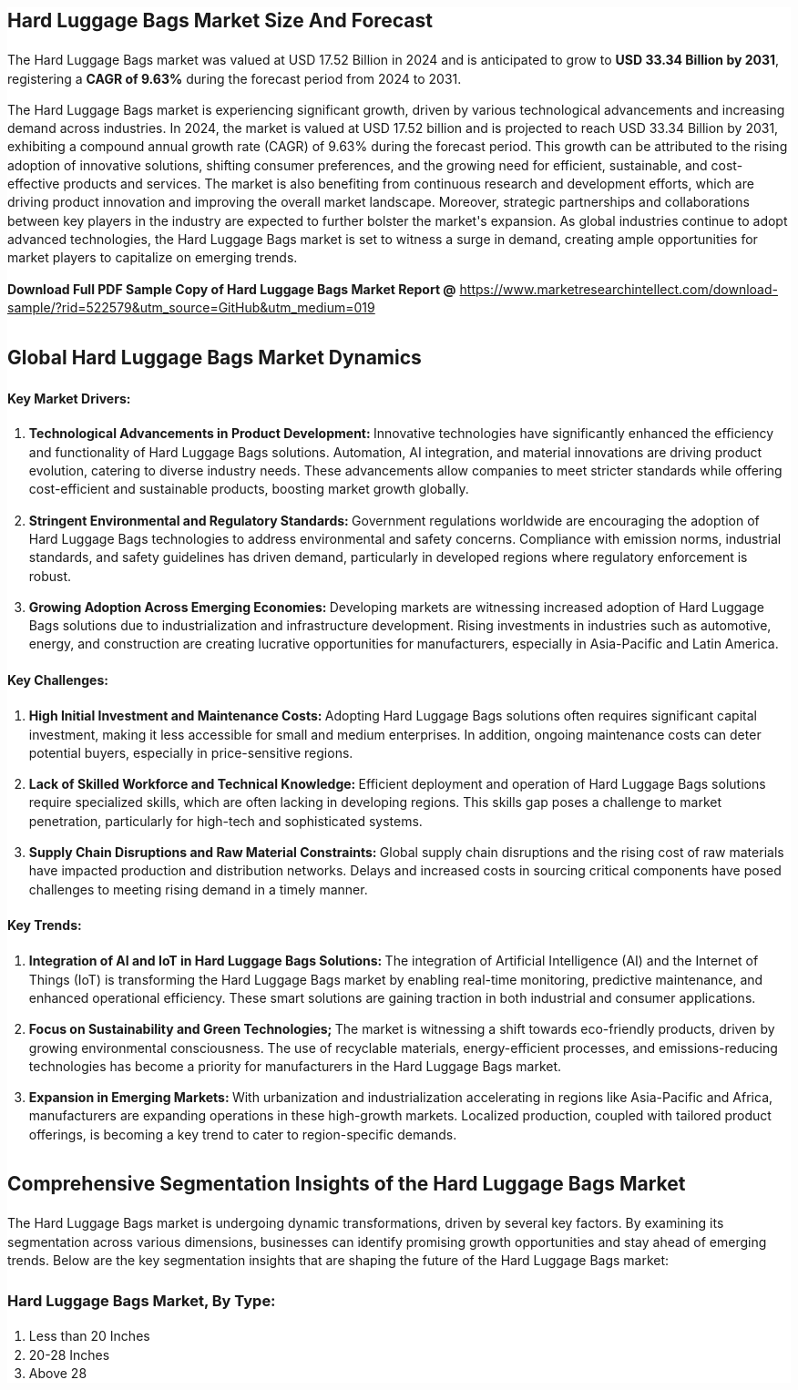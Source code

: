 <h2>Hard Luggage Bags  Market Size And Forecast</h2><p>The Hard Luggage Bags  market was valued at USD 17.52 Billion in 2024 and is anticipated to grow to <strong>USD 33.34 Billion by 2031</strong>, registering a <strong>CAGR of 9.63%</strong> during the forecast period from 2024 to 2031.</p><p>The Hard Luggage Bags  market is experiencing significant growth, driven by various technological advancements and increasing demand across industries. In 2024, the market is valued at USD 17.52 billion and is projected to reach USD 33.34 Billion by 2031, exhibiting a compound annual growth rate (CAGR) of 9.63% during the forecast period. This growth can be attributed to the rising adoption of innovative solutions, shifting consumer preferences, and the growing need for efficient, sustainable, and cost-effective products and services. The market is also benefiting from continuous research and development efforts, which are driving product innovation and improving the overall market landscape. Moreover, strategic partnerships and collaborations between key players in the industry are expected to further bolster the market's expansion. As global industries continue to adopt advanced technologies, the Hard Luggage Bags  market is set to witness a surge in demand, creating ample opportunities for market players to capitalize on emerging trends.</p><p><strong>Download Full PDF Sample Copy of Hard Luggage Bags  Market Report @</strong>&nbsp;<a href="https://www.marketresearchintellect.com/download-sample/?rid=522579&amp;utm_source=GitHub&amp;utm_medium=019">https://www.marketresearchintellect.com/download-sample/?rid=522579&amp;utm_source=GitHub&amp;utm_medium=019</a></p><h2>Global Hard Luggage Bags  Market Dynamics</h2><h4><strong>Key Market Drivers:</strong></h4><ol><li><p><strong>Technological Advancements in Product Development:&nbsp;</strong>Innovative technologies have significantly enhanced the efficiency and functionality of Hard Luggage Bags  solutions. Automation, AI integration, and material innovations are driving product evolution, catering to diverse industry needs. These advancements allow companies to meet stricter standards while offering cost-efficient and sustainable products, boosting market growth globally.</p></li><li><p><strong>Stringent Environmental and Regulatory Standards:&nbsp;</strong>Government regulations worldwide are encouraging the adoption of Hard Luggage Bags  technologies to address environmental and safety concerns. Compliance with emission norms, industrial standards, and safety guidelines has driven demand, particularly in developed regions where regulatory enforcement is robust.</p></li><li><p><strong>Growing Adoption Across Emerging Economies:&nbsp;</strong>Developing markets are witnessing increased adoption of Hard Luggage Bags  solutions due to industrialization and infrastructure development. Rising investments in industries such as automotive, energy, and construction are creating lucrative opportunities for manufacturers, especially in Asia-Pacific and Latin America.</p></li></ol><h4><strong>Key Challenges:</strong></h4><ol><li><p><strong>High Initial Investment and Maintenance Costs:&nbsp;</strong>Adopting Hard Luggage Bags  solutions often requires significant capital investment, making it less accessible for small and medium enterprises. In addition, ongoing maintenance costs can deter potential buyers, especially in price-sensitive regions.</p></li><li><p><strong>Lack of Skilled Workforce and Technical Knowledge:&nbsp;</strong>Efficient deployment and operation of Hard Luggage Bags  solutions require specialized skills, which are often lacking in developing regions. This skills gap poses a challenge to market penetration, particularly for high-tech and sophisticated systems.</p></li><li><p><strong>Supply Chain Disruptions and Raw Material Constraints:&nbsp;</strong>Global supply chain disruptions and the rising cost of raw materials have impacted production and distribution networks. Delays and increased costs in sourcing critical components have posed challenges to meeting rising demand in a timely manner.</p></li></ol><h4><strong>Key Trends:</strong></h4><ol><li><p><strong>Integration of AI and IoT in Hard Luggage Bags  Solutions:&nbsp;</strong>The integration of Artificial Intelligence (AI) and the Internet of Things (IoT) is transforming the Hard Luggage Bags  market by enabling real-time monitoring, predictive maintenance, and enhanced operational efficiency. These smart solutions are gaining traction in both industrial and consumer applications.</p></li><li><p><strong>Focus on Sustainability and Green Technologies;&nbsp;</strong>The market is witnessing a shift towards eco-friendly products, driven by growing environmental consciousness. The use of recyclable materials, energy-efficient processes, and emissions-reducing technologies has become a priority for manufacturers in the Hard Luggage Bags  market.</p></li><li><p><strong>Expansion in Emerging Markets:&nbsp;</strong>With urbanization and industrialization accelerating in regions like Asia-Pacific and Africa, manufacturers are expanding operations in these high-growth markets. Localized production, coupled with tailored product offerings, is becoming a key trend to cater to region-specific demands.</p></li></ol><div class="article-main__content" data-test-id="publishing-text-block"><h2>Comprehensive Segmentation Insights of the Hard Luggage Bags  Market</h2><p>The Hard Luggage Bags  market is undergoing dynamic transformations, driven by several key factors. By examining its segmentation across various dimensions, businesses can identify promising growth opportunities and stay ahead of emerging trends. Below are the key segmentation insights that are shaping the future of the Hard Luggage Bags  market:</p><h3><strong>Hard Luggage Bags  Market, By Type:<br /></strong></h3><ol><li>Less than 20 Inches<li> 20-28 Inches<li> Above 28